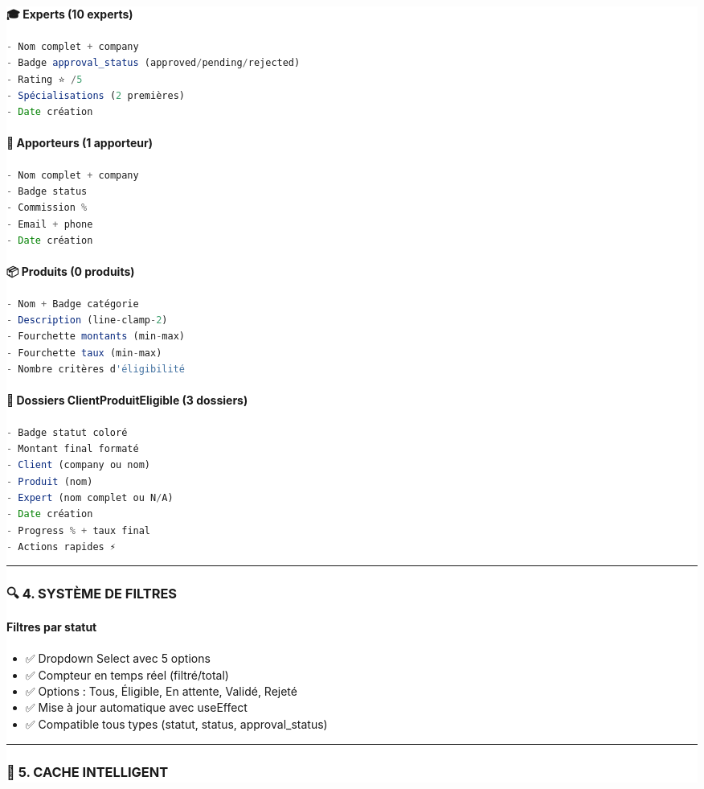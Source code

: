 #### 🎓 Experts (10 experts)
```typescript
- Nom complet + company
- Badge approval_status (approved/pending/rejected)
- Rating ⭐ /5
- Spécialisations (2 premières)
- Date création
```

#### 🤝 Apporteurs (1 apporteur)
```typescript
- Nom complet + company
- Badge status
- Commission %
- Email + phone
- Date création
```

#### 📦 Produits (0 produits)
```typescript
- Nom + Badge catégorie
- Description (line-clamp-2)
- Fourchette montants (min-max)
- Fourchette taux (min-max)
- Nombre critères d'éligibilité
```

#### 📁 Dossiers ClientProduitEligible (3 dossiers)
```typescript
- Badge statut coloré
- Montant final formaté
- Client (company ou nom)
- Produit (nom)
- Expert (nom complet ou N/A)
- Date création
- Progress % + taux final
- Actions rapides ⚡
```

---

### 🔍 **4. SYSTÈME DE FILTRES**

#### Filtres par statut
- ✅ Dropdown Select avec 5 options
- ✅ Compteur en temps réel (filtré/total)
- ✅ Options : Tous, Éligible, En attente, Validé, Rejeté
- ✅ Mise à jour automatique avec useEffect
- ✅ Compatible tous types (statut, status, approval_status)

---

### 💾 **5. CACHE INTELLIGENT**
